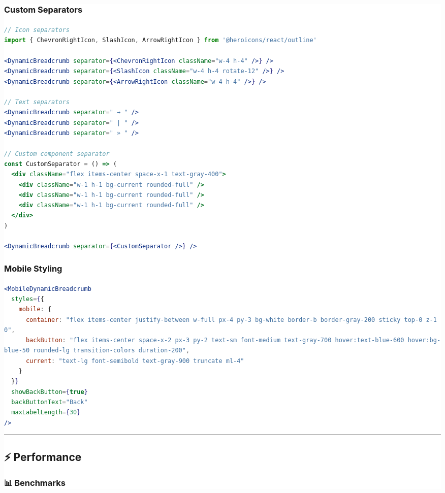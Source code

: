 ### Custom Separators

```jsx
// Icon separators
import { ChevronRightIcon, SlashIcon, ArrowRightIcon } from '@heroicons/react/outline'

<DynamicBreadcrumb separator={<ChevronRightIcon className="w-4 h-4" />} />
<DynamicBreadcrumb separator={<SlashIcon className="w-4 h-4 rotate-12" />} />
<DynamicBreadcrumb separator={<ArrowRightIcon className="w-4 h-4" />} />

// Text separators
<DynamicBreadcrumb separator=" → " />
<DynamicBreadcrumb separator=" | " />
<DynamicBreadcrumb separator=" » " />

// Custom component separator
const CustomSeparator = () => (
  <div className="flex items-center space-x-1 text-gray-400">
    <div className="w-1 h-1 bg-current rounded-full" />
    <div className="w-1 h-1 bg-current rounded-full" />
    <div className="w-1 h-1 bg-current rounded-full" />
  </div>
)

<DynamicBreadcrumb separator={<CustomSeparator />} />
```

### Mobile Styling

```jsx
<MobileDynamicBreadcrumb
  styles={{
    mobile: {
      container: "flex items-center justify-between w-full px-4 py-3 bg-white border-b border-gray-200 sticky top-0 z-10",
      backButton: "flex items-center space-x-2 px-3 py-2 text-sm font-medium text-gray-700 hover:text-blue-600 hover:bg-blue-50 rounded-lg transition-colors duration-200",
      current: "text-lg font-semibold text-gray-900 truncate ml-4"
    }
  }}
  showBackButton={true}
  backButtonText="Back"
  maxLabelLength={30}
/>
```

---

## ⚡ Performance

### 📊 Benchmarks
